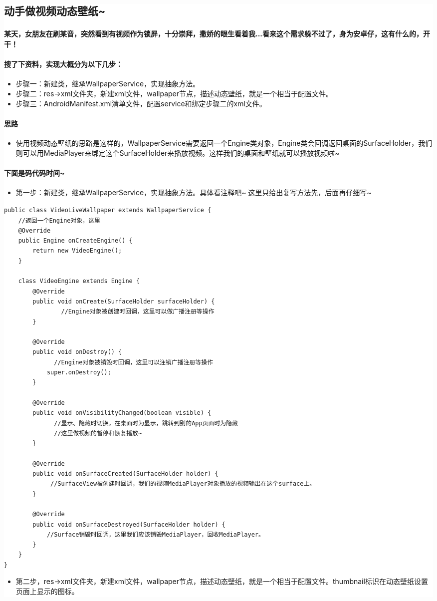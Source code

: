 ## 动手做视频动态壁纸~

#### 某天，女朋友在刷某音，突然看到有视频作为锁屏，十分崇拜，撒娇的眼生看着我...看来这个需求躲不过了，身为安卓仔，这有什么的，开干！

#### 搜了下资料，实现大概分为以下几步：
- 步骤一：新建类，继承WallpaperService，实现抽象方法。
- 步骤二：res->xml文件夹，新建xml文件，wallpaper节点，描述动态壁纸，就是一个相当于配置文件。
- 步骤三：AndroidManifest.xml清单文件，配置service和绑定步骤二的xml文件。

#### 思路

- 使用视频动态壁纸的思路是这样的，WallpaperService需要返回一个Engine类对象，Engine类会回调返回桌面的SurfaceHolder，我们则可以用MediaPlayer来绑定这个SurfaceHolder来播放视频。这样我们的桌面和壁纸就可以播放视频啦~

#### 下面是码代码时间~

- 第一步：新建类，继承WallpaperService，实现抽象方法。具体看注释吧~
这里只给出复写方法先，后面再仔细写~

```
public class VideoLiveWallpaper extends WallpaperService {
	//返回一个Engine对象，这里
	@Override
    public Engine onCreateEngine() {
        return new VideoEngine();
    }
    
    class VideoEngine extends Engine {
    	@Override
        public void onCreate(SurfaceHolder surfaceHolder) {
        		//Engine对象被创建时回调，这里可以做广播注册等操作
        }
        
        @Override
        public void onDestroy() {
			  //Engine对象被销毁时回调，这里可以注销广播注册等操作
            super.onDestroy();
        }
        
        @Override
        public void onVisibilityChanged(boolean visible) {
        	  //显示、隐藏时切换，在桌面时为显示，跳转到别的App页面时为隐藏
        	  //这里做视频的暂停和恢复播放~
        }
        
        @Override
        public void onSurfaceCreated(SurfaceHolder holder) {
        	 //SurfaceView被创建时回调，我们的视频MediaPlayer对象播放的视频输出在这个surface上。
        }
        
        @Override
        public void onSurfaceDestroyed(SurfaceHolder holder) {
        	//Surface销毁时回调，这里我们应该销毁MediaPlayer，回收MediaPlayer。
        }
    }
}
```
- 第二步，res->xml文件夹，新建xml文件，wallpaper节点，描述动态壁纸，就是一个相当于配置文件。thumbnail标识在动态壁纸设置页面上显示的图标。
